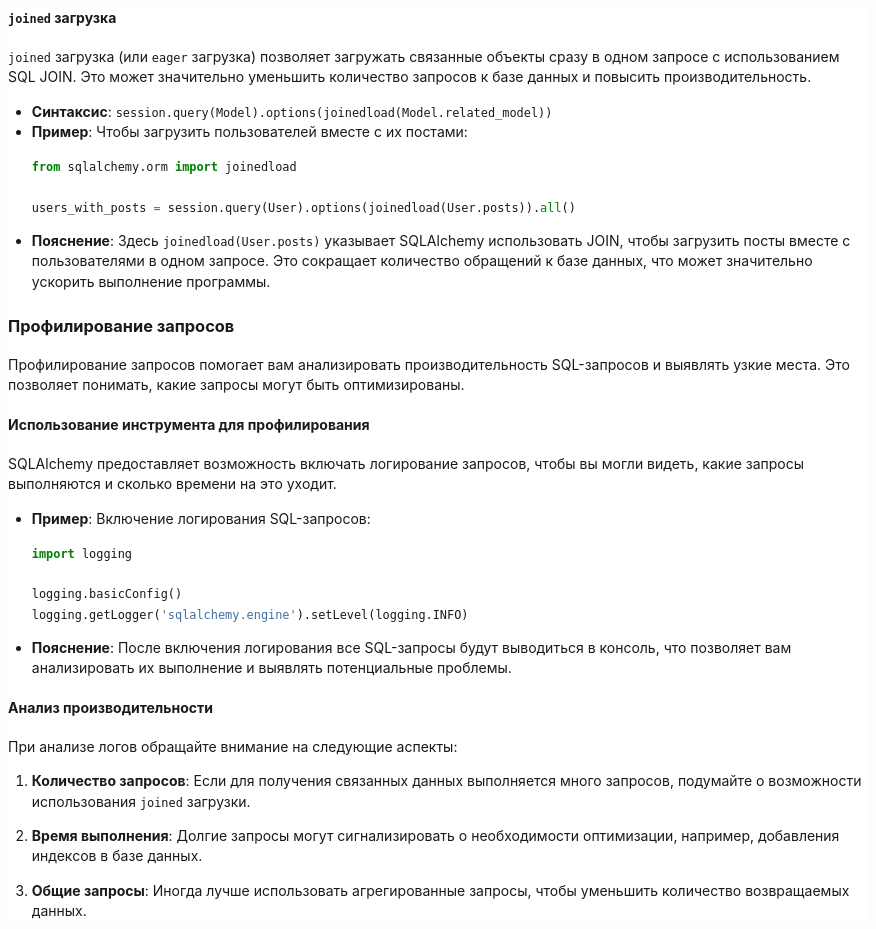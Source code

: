 #### `joined` загрузка

`joined` загрузка (или `eager` загрузка) позволяет загружать связанные объекты сразу в одном запросе с использованием SQL JOIN. Это может значительно уменьшить количество запросов к базе данных и повысить производительность.

- **Синтаксис**: `session.query(Model).options(joinedload(Model.related_model))`
- **Пример**: Чтобы загрузить пользователей вместе с их постами:
  ```python
  from sqlalchemy.orm import joinedload

  users_with_posts = session.query(User).options(joinedload(User.posts)).all()
  ```
- **Пояснение**: Здесь `joinedload(User.posts)` указывает SQLAlchemy использовать JOIN, чтобы загрузить посты вместе с пользователями в одном запросе. Это сокращает количество обращений к базе данных, что может значительно ускорить выполнение программы.

### Профилирование запросов

Профилирование запросов помогает вам анализировать производительность SQL-запросов и выявлять узкие места. Это позволяет понимать, какие запросы могут быть оптимизированы.

#### Использование инструмента для профилирования

SQLAlchemy предоставляет возможность включать логирование запросов, чтобы вы могли видеть, какие запросы выполняются и сколько времени на это уходит.

- **Пример**: Включение логирования SQL-запросов:
  ```python
  import logging

  logging.basicConfig()
  logging.getLogger('sqlalchemy.engine').setLevel(logging.INFO)
  ```
- **Пояснение**: После включения логирования все SQL-запросы будут выводиться в консоль, что позволяет вам анализировать их выполнение и выявлять потенциальные проблемы.

#### Анализ производительности

При анализе логов обращайте внимание на следующие аспекты:

1. **Количество запросов**: Если для получения связанных данных выполняется много запросов, подумайте о возможности использования `joined` загрузки.
  
2. **Время выполнения**: Долгие запросы могут сигнализировать о необходимости оптимизации, например, добавления индексов в базе данных.

3. **Общие запросы**: Иногда лучше использовать агрегированные запросы, чтобы уменьшить количество возвращаемых данных.
